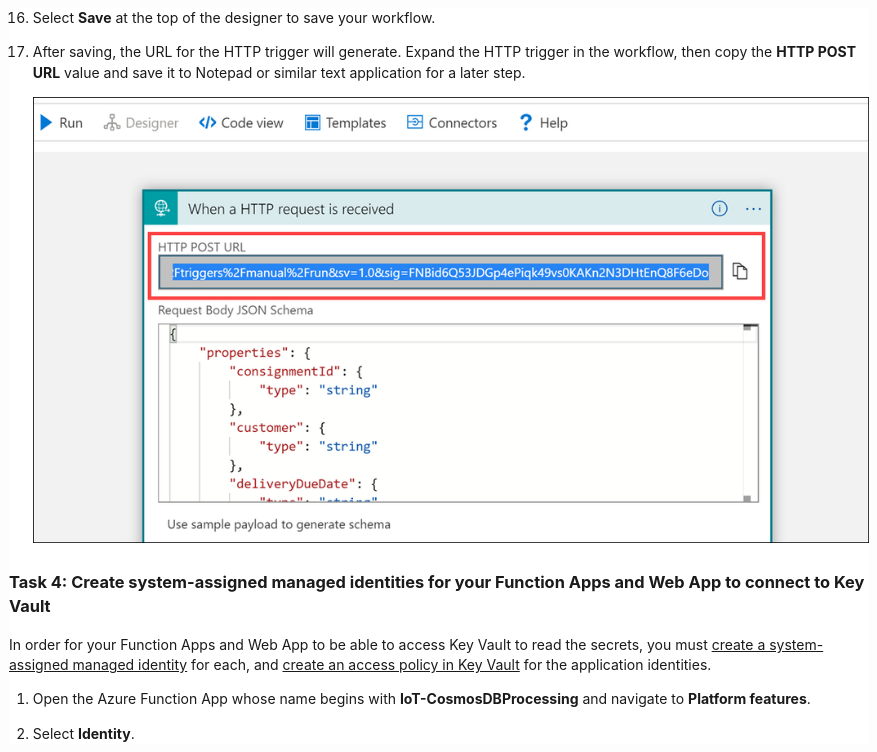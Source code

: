 16. Select **Save** at the top of the designer to save your workflow.

17. After saving, the URL for the HTTP trigger will generate. Expand the HTTP trigger in the workflow, then copy the **HTTP POST URL** value and save it to Notepad or similar text application for a later step.

    ![The http post URL is highlighted.](media/logic-app-url.png 'Logic App')

### Task 4: Create system-assigned managed identities for your Function Apps and Web App to connect to Key Vault

In order for your Function Apps and Web App to be able to access Key Vault to read the secrets, you must [create a system-assigned managed identity](https://docs.microsoft.com/azure/app-service/overview-managed-identity#adding-a-system-assigned-identity) for each, and [create an access policy in Key Vault](https://docs.microsoft.com/azure/key-vault/key-vault-secure-your-key-vault#key-vault-access-policies) for the application identities.

1. Open the Azure Function App whose name begins with **IoT-CosmosDBProcessing** and navigate to **Platform features**.

2. Select **Identity**.
